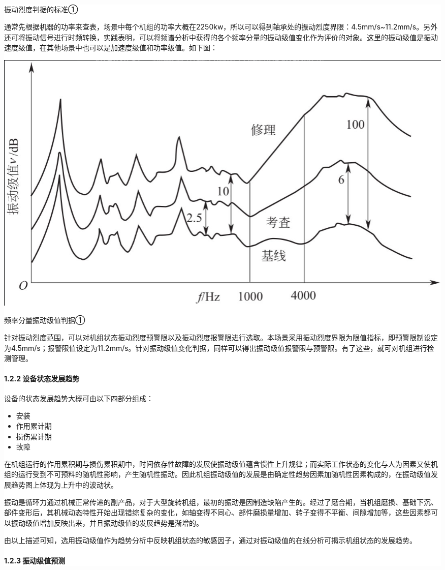 振动烈度判据的标准①

通常先根据机器的功率来查表，场景中每个机组的功率大概在2250kw，所以可以得到轴承处的振动烈度界限：4.5mm/s~11.2mm/s。另外还可将振动信号进行时频转换，实践表明，可以将频谱分析中获得的各个频率分量的振动级值变化作为评价的对象。这里的振动级值是振动速度级值，在其他场景中也可以是加速度级值和功率级值。如下图：

![img](./images/Random_Vibration_Signal_Analysis_Solution/ch1_2_1_002.png)

频率分量振动级值判据①

针对振动烈度范围，可以对机组状态振动烈度预警限以及振动烈度报警限进行选取。本场景采用振动烈度界限为限值指标，即预警限制设定为4.5mm/s；报警限值设定为11.2mm/s。针对振动级值变化判据，同样可以得出振动级值报警限与预警限。有了这些，就可对机组进行检测管理。

#### 1.2.2 设备状态发展趋势

设备的状态发展趋势大概可由以下四部分组成：

- 安装
- 作用累计期
- 损伤累计期
- 故障

在机组运行的作用累积期与损伤累积期中，时间依存性故障的发展使振动级值蕴含惯性上升规律；而实际工作状态的变化与人为因素又使机组的运行受到不可预料的随机性影响，产生随机性振动。因此机组振动级值的发展是由确定性趋势因素加随机性因素构成的，在振动级值发展趋势图上体现为上升中的波动状。

振动是循环力通过机械正常传递的副产品，对于大型旋转机组，最初的振动是因制造缺陷产生的。经过了磨合期，当机组磨损、基础下沉、部件变形后，其机械动态特性开始出现错综复杂的变化，如轴变得不同心、部件磨损量增加、转子变得不平衡、间隙增加等，这些因素都可以振动级值增加反映出来，并且振动级值的发展趋势是渐增的。

由以上描述可知，选用振动级值作为趋势分析中反映机组状态的敏感因子，通过对振动级值的在线分析可揭示机组状态的发展趋势。

#### 1.2.3 振动级值预测
